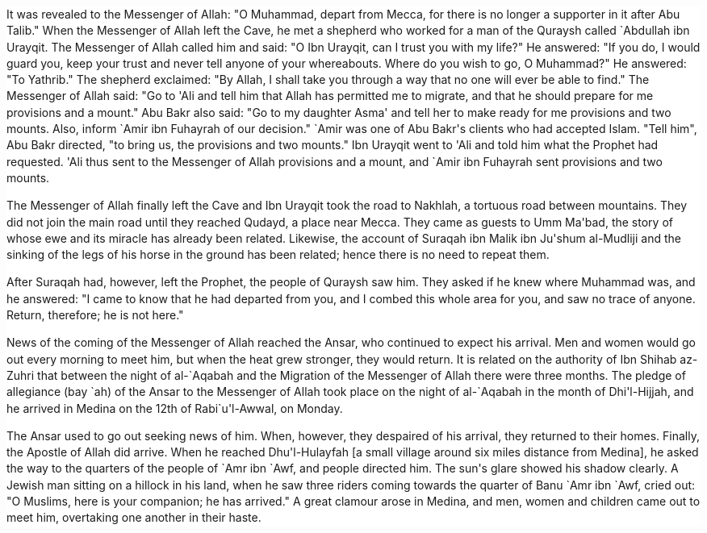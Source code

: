It was revealed to the Messenger of Allah: "O Muhammad, depart from
Mecca, for there is no longer a supporter in it after Abu Talib." When
the Messenger of Allah left the Cave, he met a shepherd who worked for a
man of the Quraysh called \`Abdullah ibn Urayqit. The Messenger of Allah
called him and said: "O Ibn Urayqit, can I trust you with my life?" He
answered: "If you do, I would guard you, keep your trust and never tell
anyone of your whereabouts. Where do you wish to go, O Muhammad?" He
answered: "To Yathrib." The shepherd exclaimed: "By Allah, I shall take
you through a way that no one will ever be able to find." The Messenger
of Allah said: "Go to 'Ali and tell him that Allah has permitted me to
migrate, and that he should prepare for me provisions and a mount." Abu
Bakr also said: "Go to my daughter Asma' and tell her to make ready for
me provisions and two mounts. Also, inform \`Amir ibn Fuhayrah of our
decision." \`Amir was one of Abu Bakr's clients who had accepted Islam.
"Tell him", Abu Bakr directed, "to bring us, the provisions and two
mounts." Ibn Urayqit went to 'Ali and told him what the Prophet had
requested. 'Ali thus sent to the Messenger of Allah provisions and a
mount, and \`Amir ibn Fuhayrah sent provisions and two mounts.

The Messenger of Allah finally left the Cave and Ibn Urayqit took the
road to Nakhlah, a tortuous road between mountains. They did not join
the main road until they reached Qudayd, a place near Mecca. They came
as guests to Umm Ma'bad, the story of whose ewe and its miracle has
already been related. Likewise, the account of Suraqah ibn Malik ibn
Ju'shum al-Mudliji and the sinking of the legs of his horse in the
ground has been related; hence there is no need to repeat them.

After Suraqah had, however, left the Prophet, the people of Quraysh saw
him. They asked if he knew where Muhammad was, and he answered: "I came
to know that he had departed from you, and I combed this whole area for
you, and saw no trace of anyone. Return, therefore; he is not here."

News of the coming of the Messenger of Allah reached the Ansar, who
continued to expect his arrival. Men and women would go out every
morning to meet him, but when the heat grew stronger, they would return.
It is related on the authority of Ibn Shihab az-Zuhri that between the
night of al-\`Aqabah and the Migration of the Messenger of Allah there
were three months. The pledge of allegiance (bay \`ah) of the Ansar to
the Messenger of Allah took place on the night of al-\`Aqabah in the
month of Dhi'l-Hijjah, and he arrived in Medina on the 12th of
Rabi\`u'l-Awwal, on Monday.

The Ansar used to go out seeking news of him. When, however, they
despaired of his arrival, they returned to their homes. Finally, the
Apostle of Allah did arrive. When he reached Dhu'l-Hulayfah [a small
village around six miles distance from Medina], he asked the way to the
quarters of the people of \`Amr ibn \`Awf, and people directed him. The
sun's glare showed his shadow clearly. A Jewish man sitting on a hillock
in his land, when he saw three riders coming towards the quarter of Banu
\`Amr ibn \`Awf, cried out: "O Muslims, here is your companion; he has
arrived." A great clamour arose in Medina, and men, women and children
came out to meet him, overtaking one another in their haste.
